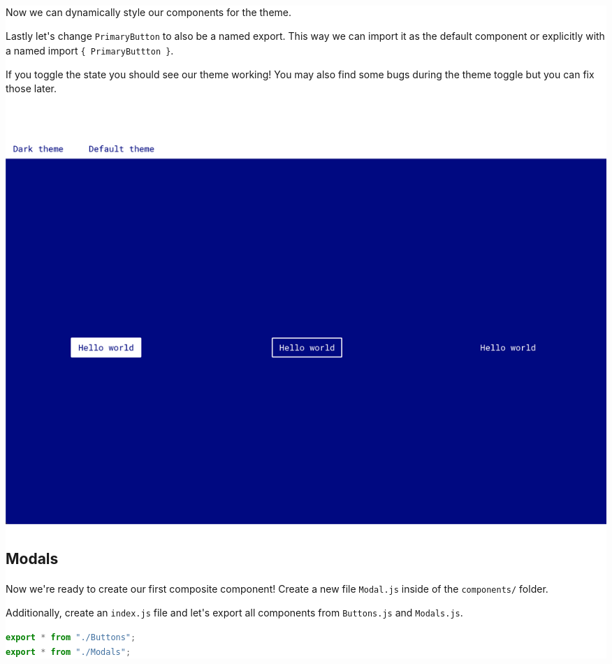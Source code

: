 
Now we can dynamically style our components for the theme.

Lastly let's change `PrimaryButton` to also be a named export. This way we can import it as the default component or explicitly with a named import `{ PrimaryButtton }`.

If you toggle the state you should see our theme working! You may also find some bugs during the theme toggle but you can fix those later.

![Dark theme](images/dark-theme.png)

## Modals

Now we're ready to create our first composite component! Create a new file `Modal.js` inside of the `components/` folder.

Additionally, create an `index.js` file and let's export all components from `Buttons.js` and `Modals.js`.

```jsx
export * from "./Buttons";
export * from "./Modals";
```
